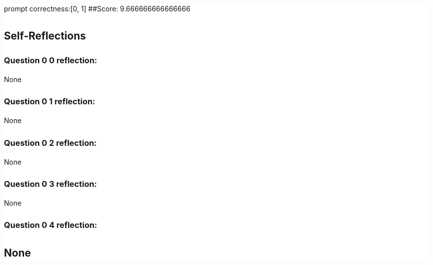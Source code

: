 prompt correctness:[0, 1]
##Score: 9.666666666666666

## Self-Reflections

### Question 0 0 reflection:
None
### Question 0 1 reflection:
None
### Question 0 2 reflection:
None
### Question 0 3 reflection:
None
### Question 0 4 reflection:
None
---
